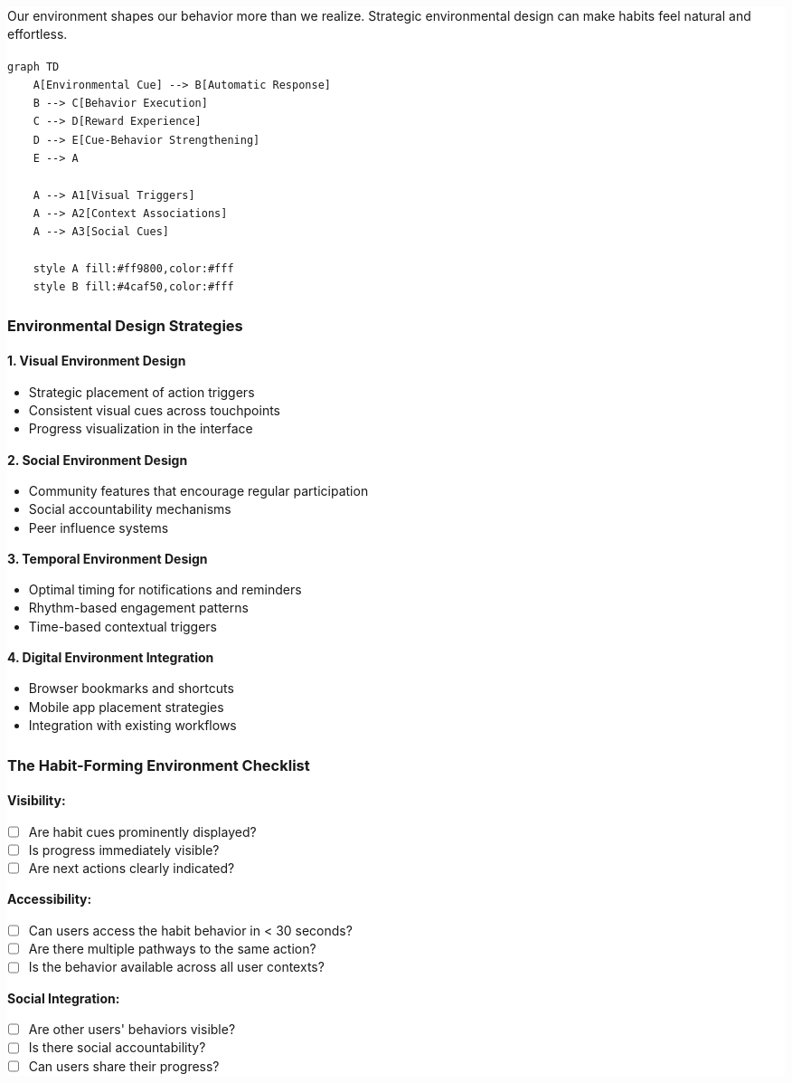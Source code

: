 Our environment shapes our behavior more than we realize. Strategic environmental design can make habits feel natural and effortless.

```mermaid
graph TD
    A[Environmental Cue] --> B[Automatic Response]
    B --> C[Behavior Execution]
    C --> D[Reward Experience]
    D --> E[Cue-Behavior Strengthening]
    E --> A
    
    A --> A1[Visual Triggers]
    A --> A2[Context Associations]
    A --> A3[Social Cues]
    
    style A fill:#ff9800,color:#fff
    style B fill:#4caf50,color:#fff
```

### Environmental Design Strategies

**1. Visual Environment Design**
- Strategic placement of action triggers
- Consistent visual cues across touchpoints
- Progress visualization in the interface

**2. Social Environment Design**
- Community features that encourage regular participation
- Social accountability mechanisms
- Peer influence systems

**3. Temporal Environment Design**
- Optimal timing for notifications and reminders
- Rhythm-based engagement patterns
- Time-based contextual triggers

**4. Digital Environment Integration**
- Browser bookmarks and shortcuts
- Mobile app placement strategies
- Integration with existing workflows

### The Habit-Forming Environment Checklist

**Visibility:**
- [ ] Are habit cues prominently displayed?
- [ ] Is progress immediately visible?
- [ ] Are next actions clearly indicated?

**Accessibility:**
- [ ] Can users access the habit behavior in < 30 seconds?
- [ ] Are there multiple pathways to the same action?
- [ ] Is the behavior available across all user contexts?

**Social Integration:**
- [ ] Are other users' behaviors visible?
- [ ] Is there social accountability?
- [ ] Can users share their progress?
